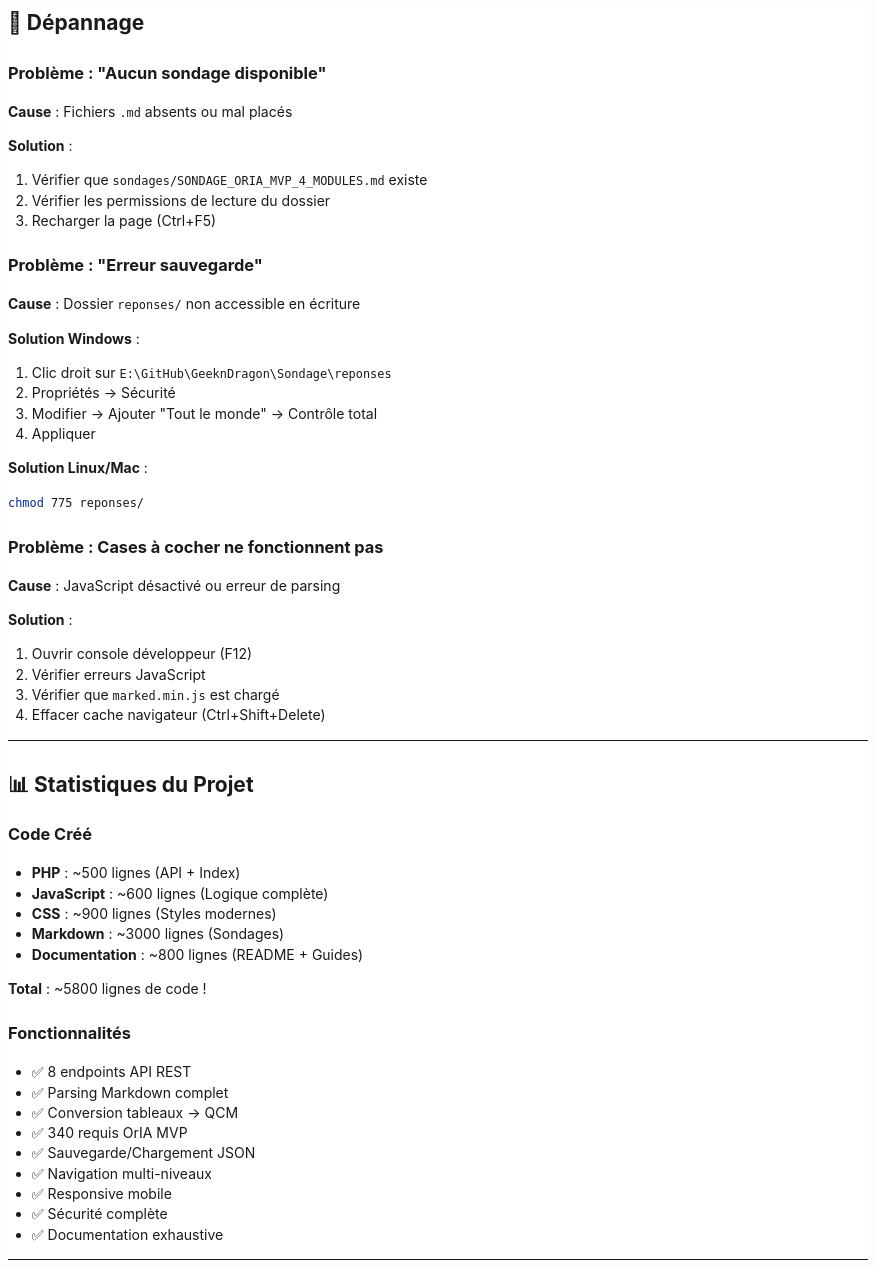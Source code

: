
## 🔧 Dépannage

### Problème : "Aucun sondage disponible"

**Cause** : Fichiers `.md` absents ou mal placés

**Solution** :
1. Vérifier que `sondages/SONDAGE_ORIA_MVP_4_MODULES.md` existe
2. Vérifier les permissions de lecture du dossier
3. Recharger la page (Ctrl+F5)

### Problème : "Erreur sauvegarde"

**Cause** : Dossier `reponses/` non accessible en écriture

**Solution Windows** :
1. Clic droit sur `E:\GitHub\GeeknDragon\Sondage\reponses`
2. Propriétés → Sécurité
3. Modifier → Ajouter "Tout le monde" → Contrôle total
4. Appliquer

**Solution Linux/Mac** :
```bash
chmod 775 reponses/
```

### Problème : Cases à cocher ne fonctionnent pas

**Cause** : JavaScript désactivé ou erreur de parsing

**Solution** :
1. Ouvrir console développeur (F12)
2. Vérifier erreurs JavaScript
3. Vérifier que `marked.min.js` est chargé
4. Effacer cache navigateur (Ctrl+Shift+Delete)

---

## 📊 Statistiques du Projet

### Code Créé

- **PHP** : ~500 lignes (API + Index)
- **JavaScript** : ~600 lignes (Logique complète)
- **CSS** : ~900 lignes (Styles modernes)
- **Markdown** : ~3000 lignes (Sondages)
- **Documentation** : ~800 lignes (README + Guides)

**Total** : ~5800 lignes de code !

### Fonctionnalités

- ✅ 8 endpoints API REST
- ✅ Parsing Markdown complet
- ✅ Conversion tableaux → QCM
- ✅ 340 requis OrIA MVP
- ✅ Sauvegarde/Chargement JSON
- ✅ Navigation multi-niveaux
- ✅ Responsive mobile
- ✅ Sécurité complète
- ✅ Documentation exhaustive

---